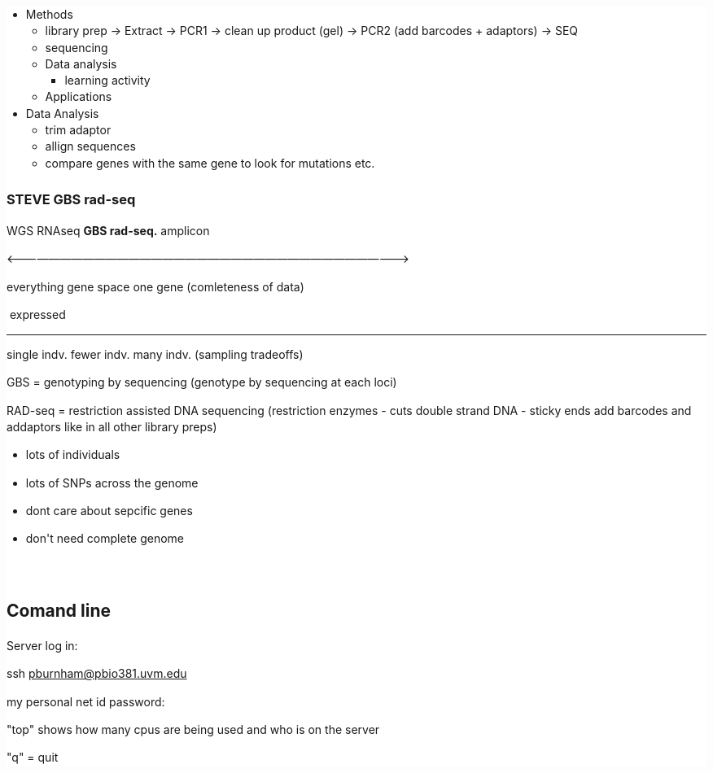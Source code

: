 * Methods
  * library prep  ->  Extract -> PCR1 -> clean up product (gel) -> PCR2 (add barcodes + adaptors) -> SEQ
  * sequencing 
  * Data analysis 
    * learning activity 
  * Applications 
* Data Analysis 
  * trim adaptor 
  * allign sequences
  * compare genes with the same gene to look for mutations etc. 

### STEVE  GBS rad-seq



WGS					RNAseq			**GBS rad-seq.**		     amplicon

<————————————————————————————————————>   

everything			gene space					    				one gene      (comleteness of data)

​					expressed											

______________________________________________________________________________________________________________________________________________________________________________________________________________________________________________________________________________________

single indv.			fewer indv.									many indv.     (sampling tradeoffs)															



GBS = genotyping by sequencing (genotype by sequencing at each loci)

RAD-seq = restriction assisted DNA sequencing (restriction enzymes - cuts double strand DNA - sticky ends add barcodes and addaptors like in all other library preps)

 

* lots of individuals

* lots of SNPs across the genome

* dont care about sepcific genes

* don't need complete genome

  ​


## Comand line



Server log in:

ssh pburnham@pbio381.uvm.edu

my personal net id password:



"top" shows how many cpus are being used and who is on the server

"q" = quit
